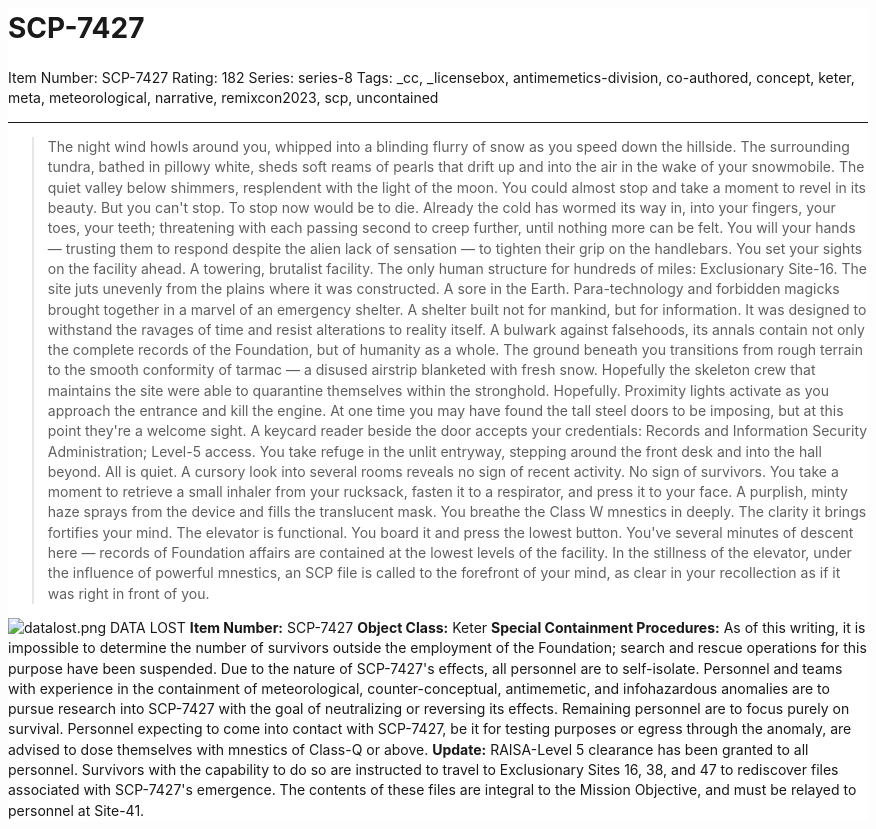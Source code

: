 # SCP-7427
Item Number: SCP-7427
Rating: 182
Series: series-8
Tags: _cc, _licensebox, antimemetics-division, co-authored, concept, keter, meta, meteorological, narrative, remixcon2023, scp, uncontained

---

  

  

> The night wind howls around you, whipped into a blinding flurry of snow as you speed down the hillside. The surrounding tundra, bathed in pillowy white, sheds soft reams of pearls that drift up and into the air in the wake of your snowmobile. The quiet valley below shimmers, resplendent with the light of the moon. You could almost stop and take a moment to revel in its beauty.
> But you can't stop. To stop now would be to die. Already the cold has wormed its way in, into your fingers, your toes, your teeth; threatening with each passing second to creep further, until nothing more can be felt. You will your hands — trusting them to respond despite the alien lack of sensation — to tighten their grip on the handlebars.
> You set your sights on the facility ahead. A towering, brutalist facility. The only human structure for hundreds of miles: Exclusionary Site-16. The site juts unevenly from the plains where it was constructed. A sore in the Earth. Para-technology and forbidden magicks brought together in a marvel of an emergency shelter.
> A shelter built not for mankind, but for information. It was designed to withstand the ravages of time and resist alterations to reality itself. A bulwark against falsehoods, its annals contain not only the complete records of the Foundation, but of humanity as a whole.
> The ground beneath you transitions from rough terrain to the smooth conformity of tarmac — a disused airstrip blanketed with fresh snow. Hopefully the skeleton crew that maintains the site were able to quarantine themselves within the stronghold.
> Hopefully.
> Proximity lights activate as you approach the entrance and kill the engine. At one time you may have found the tall steel doors to be imposing, but at this point they're a welcome sight. A keycard reader beside the door accepts your credentials: Records and Information Security Administration; Level-5 access.
> You take refuge in the unlit entryway, stepping around the front desk and into the hall beyond. All is quiet. A cursory look into several rooms reveals no sign of recent activity. No sign of survivors. You take a moment to retrieve a small inhaler from your rucksack, fasten it to a respirator, and press it to your face. A purplish, minty haze sprays from the device and fills the translucent mask. You breathe the Class W mnestics in deeply. The clarity it brings fortifies your mind.
> The elevator is functional. You board it and press the lowest button. You've several minutes of descent here — records of Foundation affairs are contained at the lowest levels of the facility. In the stillness of the elevator, under the influence of powerful mnestics, an SCP file is called to the forefront of your mind, as clear in your recollection as if it was right in front of you.
  
  
  
  

![datalost.png](https://scp-wiki.wdfiles.com/local--files/scp-7427/datalost.png)
DATA LOST
**Item Number:** SCP-7427
**Object Class:** Keter
**Special Containment Procedures:** As of this writing, it is impossible to determine the number of survivors outside the employment of the Foundation; search and rescue operations for this purpose have been suspended. Due to the nature of SCP-7427's effects, all personnel are to self-isolate. Personnel and teams with experience in the containment of meteorological, counter-conceptual, antimemetic, and infohazardous anomalies are to pursue research into SCP-7427 with the goal of neutralizing or reversing its effects. Remaining personnel are to focus purely on survival.
Personnel expecting to come into contact with SCP-7427, be it for testing purposes or egress through the anomaly, are advised to dose themselves with mnestics of Class-Q or above.
**Update:** RAISA-Level 5 clearance has been granted to all personnel. Survivors with the capability to do so are instructed to travel to Exclusionary Sites 16, 38, and 47 to rediscover files associated with SCP-7427's emergence. The contents of these files are integral to the Mission Objective, and must be relayed to personnel at Site-41.